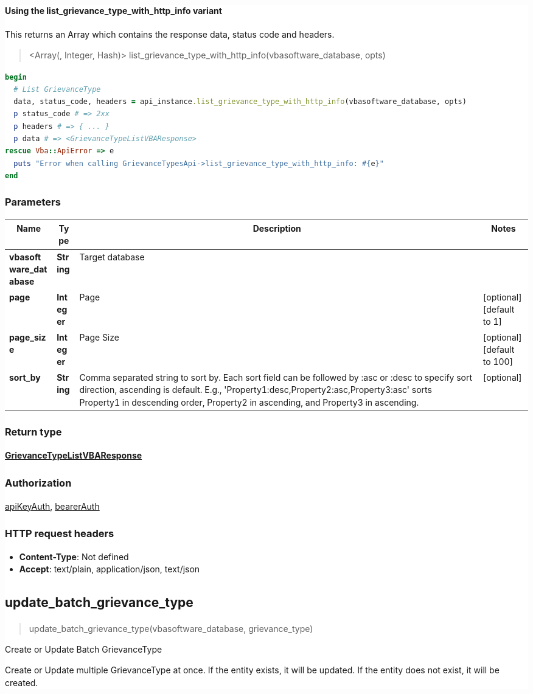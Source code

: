 #### Using the list_grievance_type_with_http_info variant

This returns an Array which contains the response data, status code and headers.

> <Array(<GrievanceTypeListVBAResponse>, Integer, Hash)> list_grievance_type_with_http_info(vbasoftware_database, opts)

```ruby
begin
  # List GrievanceType
  data, status_code, headers = api_instance.list_grievance_type_with_http_info(vbasoftware_database, opts)
  p status_code # => 2xx
  p headers # => { ... }
  p data # => <GrievanceTypeListVBAResponse>
rescue Vba::ApiError => e
  puts "Error when calling GrievanceTypesApi->list_grievance_type_with_http_info: #{e}"
end
```

### Parameters

| Name | Type | Description | Notes |
| ---- | ---- | ----------- | ----- |
| **vbasoftware_database** | **String** | Target database |  |
| **page** | **Integer** | Page | [optional][default to 1] |
| **page_size** | **Integer** | Page Size | [optional][default to 100] |
| **sort_by** | **String** | Comma separated string to sort by. Each sort field can be followed by :asc or :desc to specify sort direction, ascending is default. E.g., &#39;Property1:desc,Property2:asc,Property3:asc&#39; sorts Property1 in descending order, Property2 in ascending, and Property3 in ascending. | [optional] |

### Return type

[**GrievanceTypeListVBAResponse**](GrievanceTypeListVBAResponse.md)

### Authorization

[apiKeyAuth](../README.md#apiKeyAuth), [bearerAuth](../README.md#bearerAuth)

### HTTP request headers

- **Content-Type**: Not defined
- **Accept**: text/plain, application/json, text/json


## update_batch_grievance_type

> <MultiCodeResponseListVBAResponse> update_batch_grievance_type(vbasoftware_database, grievance_type)

Create or Update Batch GrievanceType

Create or Update multiple GrievanceType at once.  If the entity exists, it will be updated.  If the entity does not exist, it will be created.
